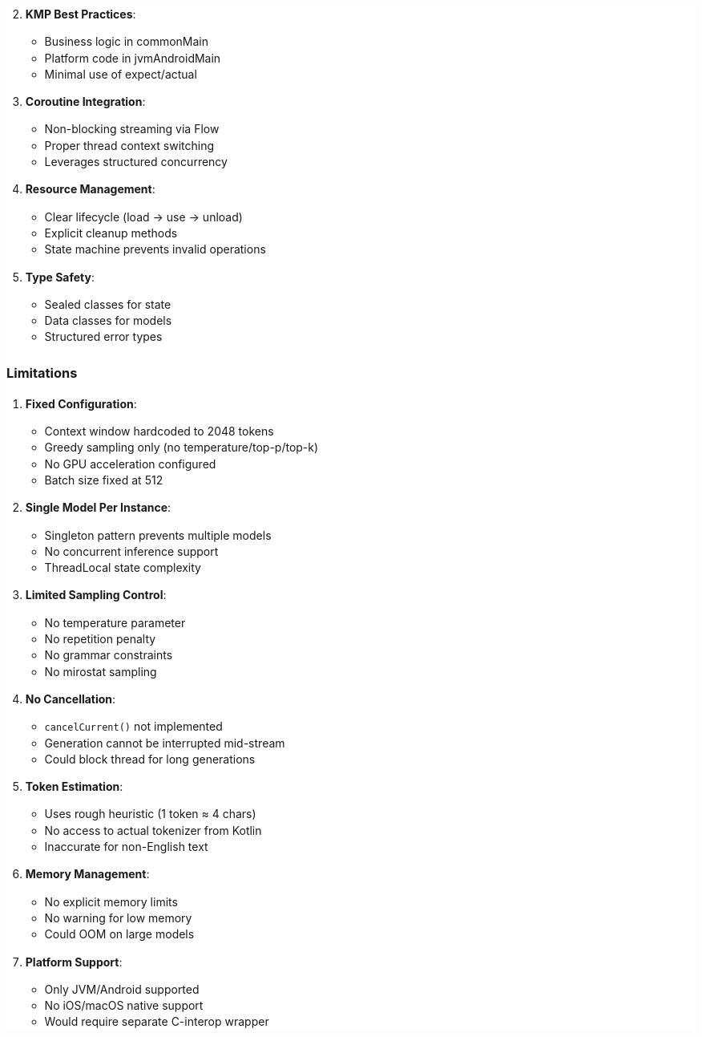 2. **KMP Best Practices**:
   - Business logic in commonMain
   - Platform code in jvmAndroidMain
   - Minimal use of expect/actual

3. **Coroutine Integration**:
   - Non-blocking streaming via Flow
   - Proper thread context switching
   - Leverages structured concurrency

4. **Resource Management**:
   - Clear lifecycle (load → use → unload)
   - Explicit cleanup methods
   - State machine prevents invalid operations

5. **Type Safety**:
   - Sealed classes for state
   - Data classes for models
   - Structured error types

### Limitations

1. **Fixed Configuration**:
   - Context window hardcoded to 2048 tokens
   - Greedy sampling only (no temperature/top-p/top-k)
   - No GPU acceleration configured
   - Batch size fixed at 512

2. **Single Model Per Instance**:
   - Singleton pattern prevents multiple models
   - No concurrent inference support
   - ThreadLocal state complexity

3. **Limited Sampling Control**:
   - No temperature parameter
   - No repetition penalty
   - No grammar constraints
   - No mirostat sampling

4. **No Cancellation**:
   - `cancelCurrent()` not implemented
   - Generation cannot be interrupted mid-stream
   - Could block thread for long generations

5. **Token Estimation**:
   - Uses rough heuristic (1 token ≈ 4 chars)
   - No access to actual tokenizer from Kotlin
   - Inaccurate for non-English text

6. **Memory Management**:
   - No explicit memory limits
   - No warning for low memory
   - Could OOM on large models

7. **Platform Support**:
   - Only JVM/Android supported
   - No iOS/macOS native support
   - Would require separate C-interop wrapper
